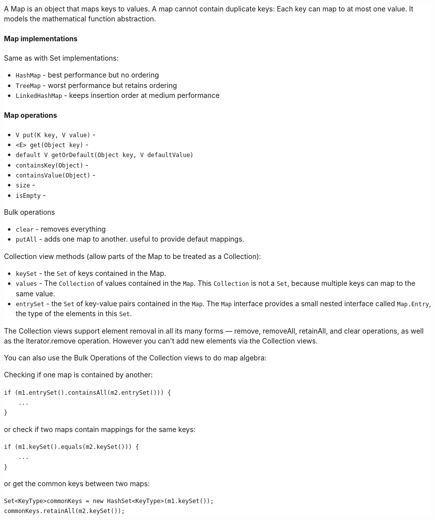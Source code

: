 A Map is an object that maps keys to values. A map cannot contain duplicate keys: Each key can map to at most one value. It models the mathematical function abstraction. 

#### Map implementations

Same as with Set implementations:

* `HashMap` - best performance but no ordering
* `TreeMap` - worst performance but retains ordering
* `LinkedHashMap` - keeps insertion order at medium performance

#### Map operations

* `V put(K key, V value)` -
* `<E> get(Object key)`  - 
* `default V getOrDefault(Object key, V defaultValue)` 
* `containsKey(Object)`    -
* `containsValue(Object)`  -
* `size`     -
* `isEmpty`  -

Bulk operations
* `clear`    - removes everything
* `putAll`   - adds one map to another. useful to provide defaut mappings.


Collection view methods (allow parts of the Map to be treated as a Collection):

* `keySet` - the `Set` of keys contained in the Map.
* `values` - The `Collection` of values contained in the `Map`. This `Collection` is not a `Set`, because multiple keys can map to the same value.
* `entrySet` - the `Set` of key-value pairs contained in the `Map`. The `Map` interface provides a small nested interface called `Map.Entry`, the type of the elements in this `Set`.

The Collection views support element removal in all its many forms — remove, removeAll, retainAll, and clear operations, as well as the Iterator.remove operation. 
However you can't add new elements via the Collection views.

You can also use the Bulk Operations of the Collection views to do map algebra:

Checking if one map is contained by another:

```
if (m1.entrySet().containsAll(m2.entrySet())) {
    ...
}
```

or check if two maps contain mappings for the same keys:

```
if (m1.keySet().equals(m2.keySet())) {
    ...
}
```

or get the common keys between two maps:

```
Set<KeyType>commonKeys = new HashSet<KeyType>(m1.keySet());
commonKeys.retainAll(m2.keySet());
```
